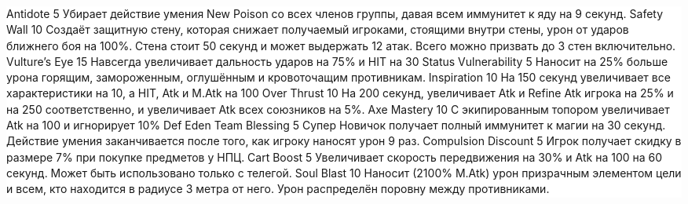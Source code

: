 </tr>
<tr>
<td>Antidote</td>
<td>5</td>
<td>Убирает действие умения New  Poison  со всех членов группы, давая всем иммунитет к яду на 9 секунд.</td>
</tr>
<tr>
<td>Safety Wall</td>
<td>10</td>
<td>Создаёт защитную стену, которая снижает получаемый игроками, стоящими внутри стены, урон от ударов ближнего боя на 100%. Стена стоит 50 секунд и может выдержать 12 атак. Всего можно призвать до 3 стен включительно.</td>
</tr>
<tr>
<td>Vulture’s  Eye</td>
<td>15</td>
<td>Навсегда увеличивает дальность ударов на 75% и HIT  на 30</td>
</tr>
<tr>
<td>Status  Vulnerability</td>
<td>5</td>
<td>Наносит на 25% больше урона горящим, замороженным, оглушённым и кровоточащим противникам.</td>
</tr>
<tr>
<td>Inspiration</td>
<td>10</td>
<td>На 150 секунд увеличивает все характеристики на 10, а HIT, Atk  и M.Atk  на 100</td>
</tr>
<tr>
<td>Over Thrust</td>
<td>10</td>
<td>На 200 секунд, увеличивает Atk  и Refine  Atk  игрока на 25% и на 250 соответственно, и увеличивает Atk  всех союзников на 5%.</td>
</tr>
<tr>
<td>Axe Mastery</td>
<td>10</td>
<td>С экипированным топором увеличивает Atk  на 100 и игнорирует 10% Def</td>
</tr>
<tr>
<td>Eden Team Blessing</td>
<td>5</td>
<td>Супер Новичок получает полный иммунитет к магии на 30 секунд. Действие умения заканчивается после того, как игроку наносят урон 9 раз.</td>
</tr>
<tr>
<td>Compulsion Discount</td>
<td>5</td>
<td>Игрок получает скидку в размере 7% при покупке предметов у НПЦ.</td>
</tr>
<tr>
<td>Cart Boost</td>
<td>5</td>
<td>Увеличивает скорость передвижения на 30% и Atk  на 100 на 60 секунд. Может быть использовано только с телегой.</td>
</tr>
<tr>
<td>Soul Blast</td>
<td>10</td>
<td>Наносит (2100% M.Atk) урон призрачным элементом цели и всем, кто находится в радиусе 3 метра от него. Урон распределён поровну между противниками.</td>
</tr>
<tr>